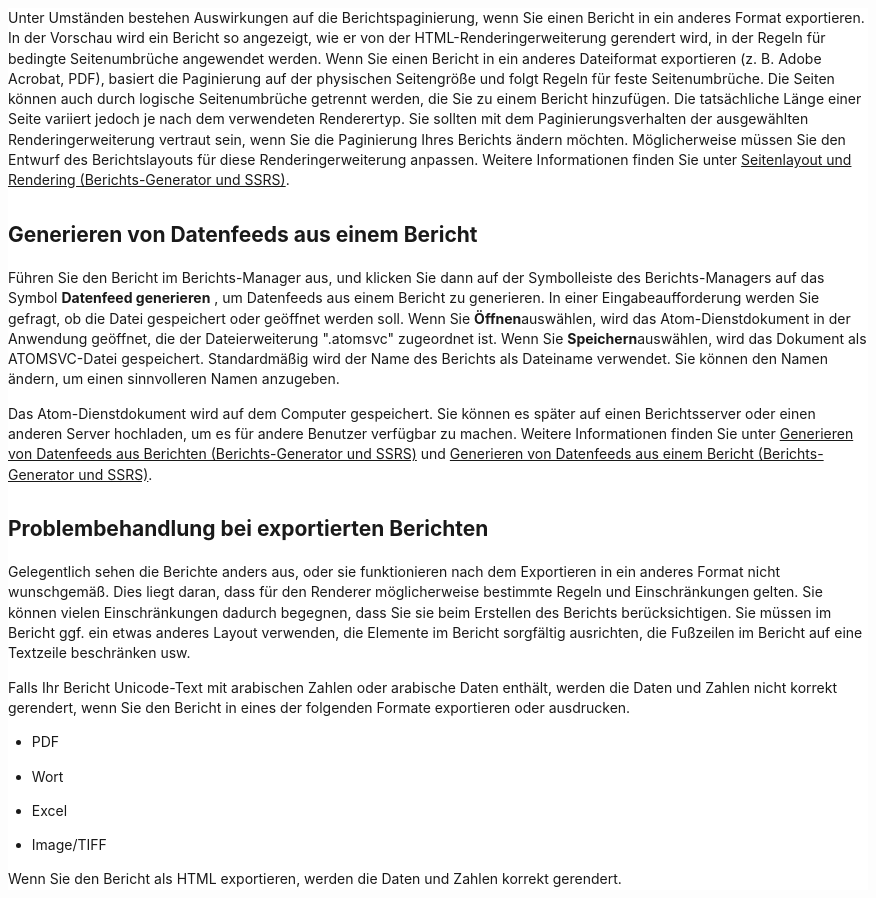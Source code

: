  Unter Umständen bestehen Auswirkungen auf die Berichtspaginierung, wenn Sie einen Bericht in ein anderes Format exportieren. In der Vorschau wird ein Bericht so angezeigt, wie er von der HTML-Renderingerweiterung gerendert wird, in der Regeln für bedingte Seitenumbrüche angewendet werden. Wenn Sie einen Bericht in ein anderes Dateiformat exportieren (z. B. Adobe Acrobat, PDF), basiert die Paginierung auf der physischen Seitengröße und folgt Regeln für feste Seitenumbrüche. Die Seiten können auch durch logische Seitenumbrüche getrennt werden, die Sie zu einem Bericht hinzufügen. Die tatsächliche Länge einer Seite variiert jedoch je nach dem verwendeten Renderertyp. Sie sollten mit dem Paginierungsverhalten der ausgewählten Renderingerweiterung vertraut sein, wenn Sie die Paginierung Ihres Berichts ändern möchten. Möglicherweise müssen Sie den Entwurf des Berichtslayouts für diese Renderingerweiterung anpassen. Weitere Informationen finden Sie unter [Seitenlayout und Rendering &#40;Berichts-Generator und SSRS&#41;](../report-design/page-layout-and-rendering-report-builder-and-ssrs.md).  
  
##  <a name="GeneratingDataFeedsFromReport"></a> Generieren von Datenfeeds aus einem Bericht  
 Führen Sie den Bericht im Berichts-Manager aus, und klicken Sie dann auf der Symbolleiste des Berichts-Managers auf das Symbol **Datenfeed generieren** , um Datenfeeds aus einem Bericht zu generieren. In einer Eingabeaufforderung werden Sie gefragt, ob die Datei gespeichert oder geöffnet werden soll. Wenn Sie **Öffnen**auswählen, wird das Atom-Dienstdokument in der Anwendung geöffnet, die der Dateierweiterung ".atomsvc" zugeordnet ist. Wenn Sie **Speichern**auswählen, wird das Dokument als ATOMSVC-Datei gespeichert. Standardmäßig wird der Name des Berichts als Dateiname verwendet. Sie können den Namen ändern, um einen sinnvolleren Namen anzugeben.  
  
 Das Atom-Dienstdokument wird auf dem Computer gespeichert. Sie können es später auf einen Berichtsserver oder einen anderen Server hochladen, um es für andere Benutzer verfügbar zu machen. Weitere Informationen finden Sie unter [Generieren von Datenfeeds aus Berichten &#40;Berichts-Generator und SSRS&#41;](generating-data-feeds-from-reports-report-builder-and-ssrs.md) und [Generieren von Datenfeeds aus einem Bericht &#40;Berichts-Generator und SSRS&#41;](generate-data-feeds-from-a-report-report-builder-and-ssrs.md).  
  
##  <a name="Troubleshooting"></a> Problembehandlung bei exportierten Berichten  
 Gelegentlich sehen die Berichte anders aus, oder sie funktionieren nach dem Exportieren in ein anderes Format nicht wunschgemäß. Dies liegt daran, dass für den Renderer möglicherweise bestimmte Regeln und Einschränkungen gelten. Sie können vielen Einschränkungen dadurch begegnen, dass Sie sie beim Erstellen des Berichts berücksichtigen. Sie müssen im Bericht ggf. ein etwas anderes Layout verwenden, die Elemente im Bericht sorgfältig ausrichten, die Fußzeilen im Bericht auf eine Textzeile beschränken usw.  
  
 Falls Ihr Bericht Unicode-Text mit arabischen Zahlen oder arabische Daten enthält, werden die Daten und Zahlen nicht korrekt gerendert, wenn Sie den Bericht in eines der folgenden Formate exportieren oder ausdrucken.  
  
-   PDF  
  
-   Wort  
  
-   Excel  
  
-   Image/TIFF  
  
 Wenn Sie den Bericht als HTML exportieren, werden die Daten und Zahlen korrekt gerendert.  
  